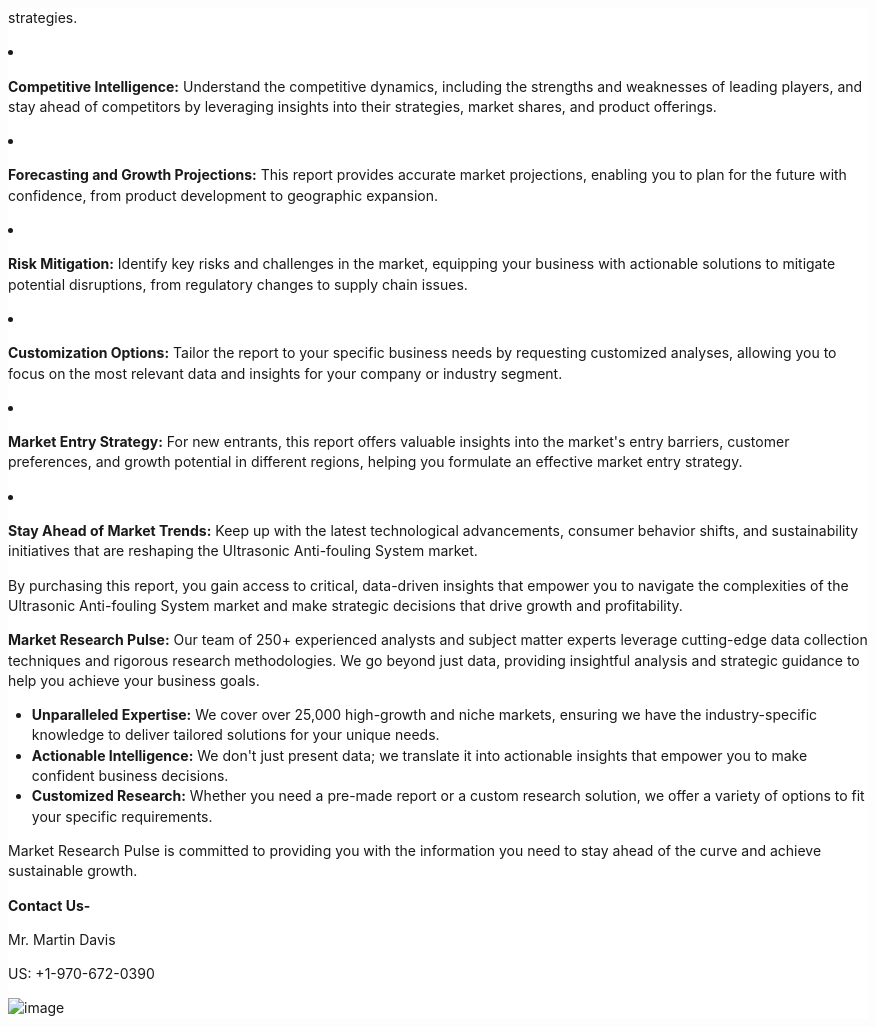 strategies.</p></li><li><p><strong>Competitive Intelligence:</strong> Understand the competitive dynamics, including the strengths and weaknesses of leading players, and stay ahead of competitors by leveraging insights into their strategies, market shares, and product offerings.</p></li><li><p><strong>Forecasting and Growth Projections:</strong> This report provides accurate market projections, enabling you to plan for the future with confidence, from product development to geographic expansion.</p></li><li><p><strong>Risk Mitigation:</strong> Identify key risks and challenges in the market, equipping your business with actionable solutions to mitigate potential disruptions, from regulatory changes to supply chain issues.</p></li><li><p><strong>Customization Options:</strong> Tailor the report to your specific business needs by requesting customized analyses, allowing you to focus on the most relevant data and insights for your company or industry segment.</p></li><li><p><strong>Market Entry Strategy:</strong> For new entrants, this report offers valuable insights into the market's entry barriers, customer preferences, and growth potential in different regions, helping you formulate an effective market entry strategy.</p></li><li><p><strong>Stay Ahead of Market Trends:</strong> Keep up with the latest technological advancements, consumer behavior shifts, and sustainability initiatives that are reshaping the Ultrasonic Anti-fouling System market.</p></li></ol><p>By purchasing this report, you gain access to critical, data-driven insights that empower you to navigate the complexities of the Ultrasonic Anti-fouling System market and make strategic decisions that drive growth and profitability.</p><p><strong>Market Research Pulse:</strong>&nbsp;Our team of 250+ experienced analysts and subject matter experts leverage cutting-edge data collection techniques and rigorous research methodologies. We go beyond just data, providing insightful analysis and strategic guidance to help you achieve your business goals.</p><ul><li><strong>Unparalleled Expertise:</strong>&nbsp;We cover over 25,000 high-growth and niche markets, ensuring we have the industry-specific knowledge to deliver tailored solutions for your unique needs.</li><li><strong>Actionable Intelligence:</strong>&nbsp;We don't just present data; we translate it into actionable insights that empower you to make confident business decisions.</li><li><strong>Customized Research:</strong>&nbsp;Whether you need a pre-made report or a custom research solution, we offer a variety of options to fit your specific requirements.</li></ul><p>Market Research Pulse is committed to providing you with the information you need to stay ahead of the curve and achieve sustainable growth.</p><p><strong>Contact Us-</strong></p><p>Mr. Martin Davis</p><p>US: +1-970-672-0390</p>
![image](https://github.com/user-attachments/assets/7d10c432-f84d-4251-81a2-4c0ebe33042f)
